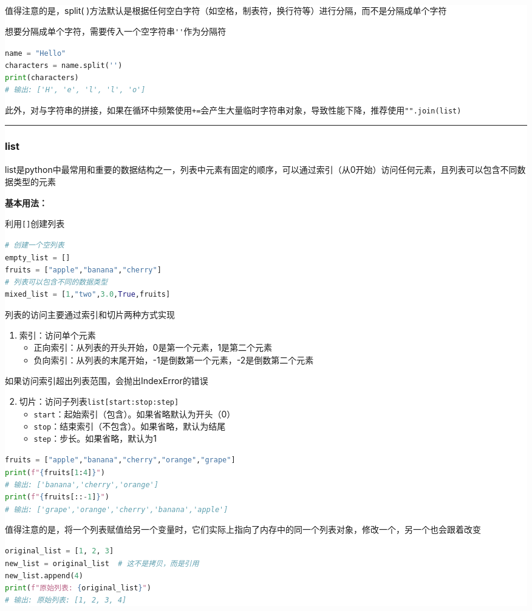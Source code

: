 值得注意的是，split( )方法默认是根据任何空白字符（如空格，制表符，换行符等）进行分隔，而不是分隔成单个字符  

想要分隔成单个字符，需要传入一个空字符串`''`作为分隔符  

```python
name = "Hello"
characters = name.split('')
print(characters)
# 输出: ['H', 'e', 'l', 'l', 'o']
```

此外，对与字符串的拼接，如果在循环中频繁使用`+=`会产生大量临时字符串对象，导致性能下降，推荐使用`"".join(list)`

---

### list

list是python中最常用和重要的数据结构之一，列表中元素有固定的顺序，可以通过索引（从0开始）访问任何元素，且列表可以包含不同数据类型的元素  

**基本用法：** 

利用`[]`创建列表  

```python
# 创建一个空列表
empty_list = []
fruits = ["apple","banana","cherry"]
# 列表可以包含不同的数据类型
mixed_list = [1,"two",3.0,True,fruits]
```  

列表的访问主要通过索引和切片两种方式实现
1. 索引：访问单个元素
	- 正向索引：从列表的开头开始，0是第一个元素，1是第二个元素
	- 负向索引：从列表的末尾开始，-1是倒数第一个元素，-2是倒数第二个元素

如果访问索引超出列表范围，会抛出IndexError的错误

2. 切片：访问子列表`list[start:stop:step]`
	- `start`：起始索引（包含）。如果省略默认为开头（0）
	- `stop`：结束索引（不包含）。如果省略，默认为结尾
	- `step`：步长。如果省略，默认为1

```python
fruits = ["apple","banana","cherry","orange","grape"]
print(f"{fruits[1:4]}")  
# 输出: ['banana','cherry','orange']
print(f"{fruits[::-1]}") 
# 输出: ['grape','orange','cherry','banana','apple']
```

值得注意的是，将一个列表赋值给另一个变量时，它们实际上指向了内存中的同一个列表对象，修改一个，另一个也会跟着改变  

```python
original_list = [1, 2, 3]
new_list = original_list  # 这不是拷贝，而是引用
new_list.append(4)
print(f"原始列表: {original_list}")
# 输出: 原始列表: [1, 2, 3, 4]
```
